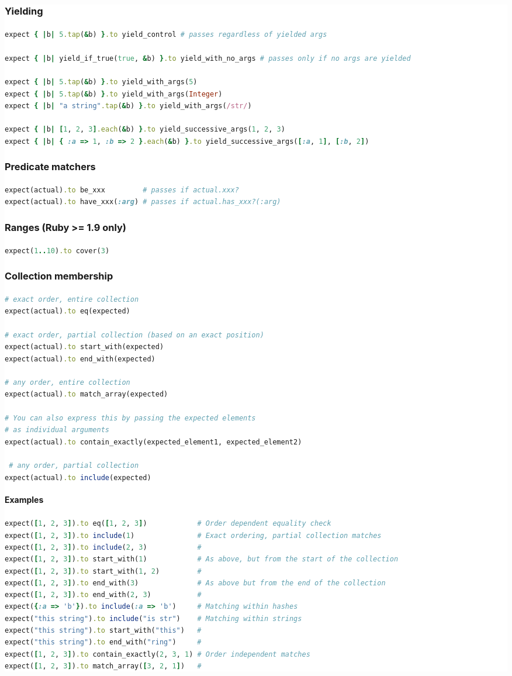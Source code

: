 ### Yielding

```ruby
expect { |b| 5.tap(&b) }.to yield_control # passes regardless of yielded args

expect { |b| yield_if_true(true, &b) }.to yield_with_no_args # passes only if no args are yielded

expect { |b| 5.tap(&b) }.to yield_with_args(5)
expect { |b| 5.tap(&b) }.to yield_with_args(Integer)
expect { |b| "a string".tap(&b) }.to yield_with_args(/str/)

expect { |b| [1, 2, 3].each(&b) }.to yield_successive_args(1, 2, 3)
expect { |b| { :a => 1, :b => 2 }.each(&b) }.to yield_successive_args([:a, 1], [:b, 2])
```

### Predicate matchers

```ruby
expect(actual).to be_xxx         # passes if actual.xxx?
expect(actual).to have_xxx(:arg) # passes if actual.has_xxx?(:arg)
```

### Ranges (Ruby >= 1.9 only)

```ruby
expect(1..10).to cover(3)
```

### Collection membership

```ruby
# exact order, entire collection
expect(actual).to eq(expected)

# exact order, partial collection (based on an exact position)
expect(actual).to start_with(expected)
expect(actual).to end_with(expected)

# any order, entire collection
expect(actual).to match_array(expected)

# You can also express this by passing the expected elements
# as individual arguments
expect(actual).to contain_exactly(expected_element1, expected_element2)

 # any order, partial collection
expect(actual).to include(expected)
```

#### Examples

```ruby
expect([1, 2, 3]).to eq([1, 2, 3])            # Order dependent equality check
expect([1, 2, 3]).to include(1)               # Exact ordering, partial collection matches
expect([1, 2, 3]).to include(2, 3)            #
expect([1, 2, 3]).to start_with(1)            # As above, but from the start of the collection
expect([1, 2, 3]).to start_with(1, 2)         #
expect([1, 2, 3]).to end_with(3)              # As above but from the end of the collection
expect([1, 2, 3]).to end_with(2, 3)           #
expect({:a => 'b'}).to include(:a => 'b')     # Matching within hashes
expect("this string").to include("is str")    # Matching within strings
expect("this string").to start_with("this")   #
expect("this string").to end_with("ring")     #
expect([1, 2, 3]).to contain_exactly(2, 3, 1) # Order independent matches
expect([1, 2, 3]).to match_array([3, 2, 1])   #

```